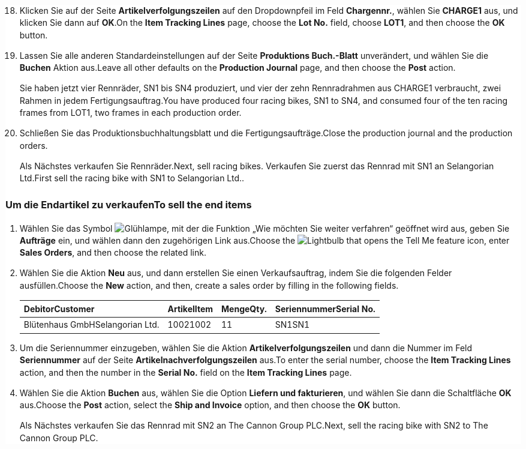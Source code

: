 18. <span data-ttu-id="22c9f-259">Klicken Sie auf der Seite **Artikelverfolgungszeilen** auf den Dropdownpfeil im Feld **Chargennr.**, wählen Sie **CHARGE1** aus, und klicken Sie dann auf **OK**.</span><span class="sxs-lookup"><span data-stu-id="22c9f-259">On the **Item Tracking Lines** page, choose the **Lot No.** field, choose **LOT1**, and then choose the **OK** button.</span></span>  
19. <span data-ttu-id="22c9f-260">Lassen Sie alle anderen Standardeinstellungen auf der Seite **Produktions Buch.-Blatt** unverändert, und wählen Sie die **Buchen** Aktion aus.</span><span class="sxs-lookup"><span data-stu-id="22c9f-260">Leave all other defaults on the **Production Journal** page, and then choose the **Post** action.</span></span>  

    <span data-ttu-id="22c9f-261">Sie haben jetzt vier Rennräder, SN1 bis SN4 produziert, und vier der zehn Rennradrahmen aus CHARGE1 verbraucht, zwei Rahmen in jedem Fertigungsauftrag.</span><span class="sxs-lookup"><span data-stu-id="22c9f-261">You have produced four racing bikes, SN1 to SN4, and consumed four of the ten racing frames from LOT1, two frames in each production order.</span></span>  

20. <span data-ttu-id="22c9f-262">Schließen Sie das Produktionsbuchhaltungsblatt und die Fertigungsaufträge.</span><span class="sxs-lookup"><span data-stu-id="22c9f-262">Close the production journal and the production orders.</span></span>  

    <span data-ttu-id="22c9f-263">Als Nächstes verkaufen Sie Rennräder.</span><span class="sxs-lookup"><span data-stu-id="22c9f-263">Next, sell racing bikes.</span></span> <span data-ttu-id="22c9f-264">Verkaufen Sie zuerst das Rennrad mit SN1 an Selangorian Ltd.</span><span class="sxs-lookup"><span data-stu-id="22c9f-264">First sell the racing bike with SN1 to Selangorian Ltd..</span></span>  

### <a name="to-sell-the-end-items"></a><span data-ttu-id="22c9f-265">Um die Endartikel zu verkaufen</span><span class="sxs-lookup"><span data-stu-id="22c9f-265">To sell the end items</span></span>  
1.  <span data-ttu-id="22c9f-266">Wählen Sie das Symbol ![Glühlampe, mit der die Funktion „Wie möchten Sie weiter verfahren“ geöffnet wird](media/ui-search/search_small.png "Wie möchten Sie weiter verfahren?") aus, geben Sie **Aufträge** ein, und wählen dann den zugehörigen Link aus.</span><span class="sxs-lookup"><span data-stu-id="22c9f-266">Choose the ![Lightbulb that opens the Tell Me feature](media/ui-search/search_small.png "Tell me what you want to do") icon, enter **Sales Orders**, and then choose the related link.</span></span>  
2.  <span data-ttu-id="22c9f-267">Wählen Sie die Aktion **Neu** aus, und dann erstellen Sie einen Verkaufsauftrag, indem Sie die folgenden Felder ausfüllen.</span><span class="sxs-lookup"><span data-stu-id="22c9f-267">Choose the **New** action, and then, create a sales order by filling in the following fields.</span></span>  

    |<span data-ttu-id="22c9f-268">Debitor</span><span class="sxs-lookup"><span data-stu-id="22c9f-268">Customer</span></span>|<span data-ttu-id="22c9f-269">Artikel</span><span class="sxs-lookup"><span data-stu-id="22c9f-269">Item</span></span>|<span data-ttu-id="22c9f-270">Menge</span><span class="sxs-lookup"><span data-stu-id="22c9f-270">Qty.</span></span>|<span data-ttu-id="22c9f-271">Seriennummer</span><span class="sxs-lookup"><span data-stu-id="22c9f-271">Serial No.</span></span>|  
    |--------------|----------|----------|----------------|  
    |<span data-ttu-id="22c9f-272">Blütenhaus GmbH</span><span class="sxs-lookup"><span data-stu-id="22c9f-272">Selangorian Ltd.</span></span>|<span data-ttu-id="22c9f-273">1002</span><span class="sxs-lookup"><span data-stu-id="22c9f-273">1002</span></span>|<span data-ttu-id="22c9f-274">1</span><span class="sxs-lookup"><span data-stu-id="22c9f-274">1</span></span>|<span data-ttu-id="22c9f-275">SN1</span><span class="sxs-lookup"><span data-stu-id="22c9f-275">SN1</span></span>|  

3.  <span data-ttu-id="22c9f-276">Um die Seriennummer einzugeben, wählen Sie die Aktion **Artikelverfolgungszeilen** und dann die Nummer im Feld **Seriennummer** auf der Seite **Artikelnachverfolgungszeilen** aus.</span><span class="sxs-lookup"><span data-stu-id="22c9f-276">To enter the serial number, choose the **Item Tracking Lines** action, and then the number in the **Serial No.** field on the **Item Tracking Lines** page.</span></span>  
4.  <span data-ttu-id="22c9f-277">Wählen Sie die Aktion **Buchen** aus, wählen Sie die Option **Liefern und fakturieren**, und wählen Sie dann die Schaltfläche **OK** aus.</span><span class="sxs-lookup"><span data-stu-id="22c9f-277">Choose the **Post** action, select the **Ship and Invoice** option, and then choose the **OK** button.</span></span>  

    <span data-ttu-id="22c9f-278">Als Nächstes verkaufen Sie das Rennrad mit SN2 an The Cannon Group PLC.</span><span class="sxs-lookup"><span data-stu-id="22c9f-278">Next, sell the racing bike with SN2 to The Cannon Group PLC.</span></span>  
